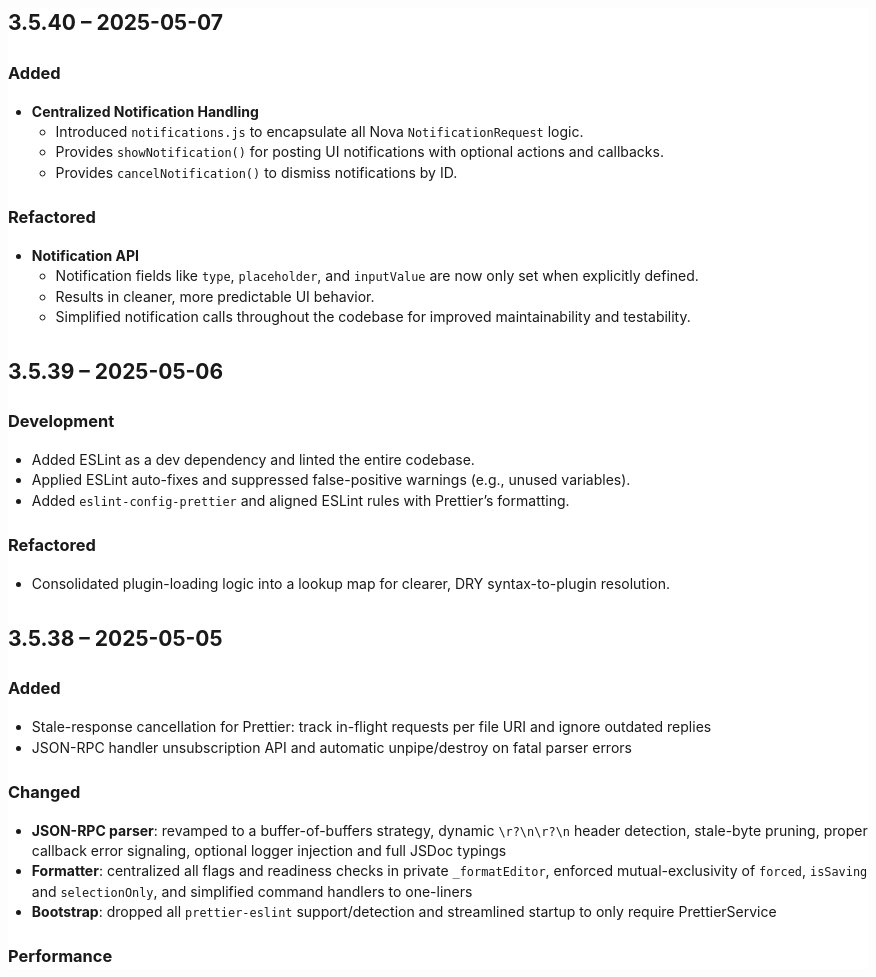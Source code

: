 ## 3.5.40 – 2025-05-07

### Added

- **Centralized Notification Handling**
  - Introduced `notifications.js` to encapsulate all Nova `NotificationRequest` logic.
  - Provides `showNotification()` for posting UI notifications with optional actions and callbacks.
  - Provides `cancelNotification()` to dismiss notifications by ID.

### Refactored

- **Notification API**
  - Notification fields like `type`, `placeholder`, and `inputValue` are now only set when explicitly defined.
  - Results in cleaner, more predictable UI behavior.
  - Simplified notification calls throughout the codebase for improved maintainability and testability.

## 3.5.39 – 2025-05-06

### Development

- Added ESLint as a dev dependency and linted the entire codebase.
- Applied ESLint auto-fixes and suppressed false-positive warnings (e.g., unused variables).
- Added `eslint-config-prettier` and aligned ESLint rules with Prettier’s formatting.

### Refactored

- Consolidated plugin-loading logic into a lookup map for clearer, DRY syntax-to-plugin resolution.

## 3.5.38 – 2025-05-05

### Added

- Stale-response cancellation for Prettier: track in-flight requests per file
  URI and ignore outdated replies
- JSON-RPC handler unsubscription API and automatic unpipe/destroy on fatal parser errors

### Changed

- **JSON-RPC parser**: revamped to a buffer-of-buffers strategy, dynamic
  `\r?\n\r?\n` header detection, stale-byte pruning, proper callback error
  signaling, optional logger injection and full JSDoc typings
- **Formatter**: centralized all flags and readiness checks in private
  `_formatEditor`, enforced mutual-exclusivity of `forced`, `isSaving` and
  `selectionOnly`, and simplified command handlers to one-liners
- **Bootstrap**: dropped all `prettier-eslint` support/detection and streamlined
  startup to only require PrettierService

### Performance
